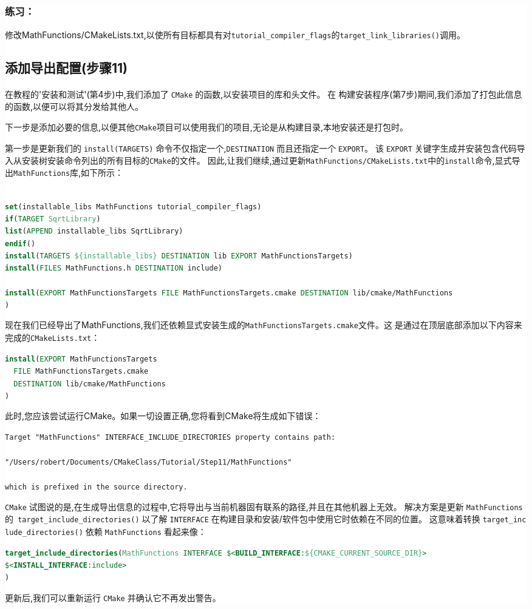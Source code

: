 ### 练习：

修改MathFunctions/CMakeLists.txt,以使所有目标都具有对`tutorial_compiler_flags`的`target_link_libraries()`调用。

## 添加导出配置(步骤11)
在教程的'安装和测试'(第4步)中,我们添加了 `CMake` 的函数,以安装项目的库和头文件。
在 构建安装程序(第7步)期间,我们添加了打包此信息的函数,以便可以将其分发给其他人。

下一步是添加必要的信息,以便其他`CMake`项目可以使用我们的项目,无论是从构建目录,本地安装还是打包时。

第一步是更新我们的 `install(TARGETS)`
命令不仅指定一个,`DESTINATION` 而且还指定一个 `EXPORT`。
该 `EXPORT` 关键字生成并安装包含代码导入从安装树安装命令列出的所有目标的`CMake`的文件。
因此,让我们继续,通过更新`MathFunctions/CMakeLists.txt`中的`install`命令,显式导出`MathFunctions`库,如下所示：

```cmake

set(installable_libs MathFunctions tutorial_compiler_flags)
if(TARGET SqrtLibrary)
list(APPEND installable_libs SqrtLibrary)
endif()
install(TARGETS ${installable_libs} DESTINATION lib EXPORT MathFunctionsTargets)
install(FILES MathFunctions.h DESTINATION include)

install(EXPORT MathFunctionsTargets FILE MathFunctionsTargets.cmake DESTINATION lib/cmake/MathFunctions
)
```
现在我们已经导出了MathFunctions,我们还依赖显式安装生成的`MathFunctionsTargets.cmake`文件。这
是通过在顶层底部添加以下内容来完成的`CMakeLists.txt`：

```cmake
install(EXPORT MathFunctionsTargets
  FILE MathFunctionsTargets.cmake
  DESTINATION lib/cmake/MathFunctions
)
```

此时,您应该尝试运行CMake。如果一切设置正确,您将看到CMake将生成如下错误：

```text
Target "MathFunctions" INTERFACE_INCLUDE_DIRECTORIES property contains path:

"/Users/robert/Documents/CMakeClass/Tutorial/Step11/MathFunctions"

which is prefixed in the source directory.
```
`CMake` 试图说的是,在生成导出信息的过程中,它将导出与当前机器固有联系的路径,并且在其他机器上无效。
解决方案是更新 `MathFunctions` 的` target_include_directories()`
以了解 `INTERFACE` 在构建目录和安装/软件包中使用它时依赖在不同的位置。
这意味着转换 `target_include_directories()` 依赖 `MathFunctions` 看起来像：

```cmake
target_include_directories(MathFunctions INTERFACE $<BUILD_INTERFACE:${CMAKE_CURRENT_SOURCE_DIR}>
$<INSTALL_INTERFACE:include>
)
```
更新后,我们可以重新运行 `CMake` 并确认它不再发出警告。
